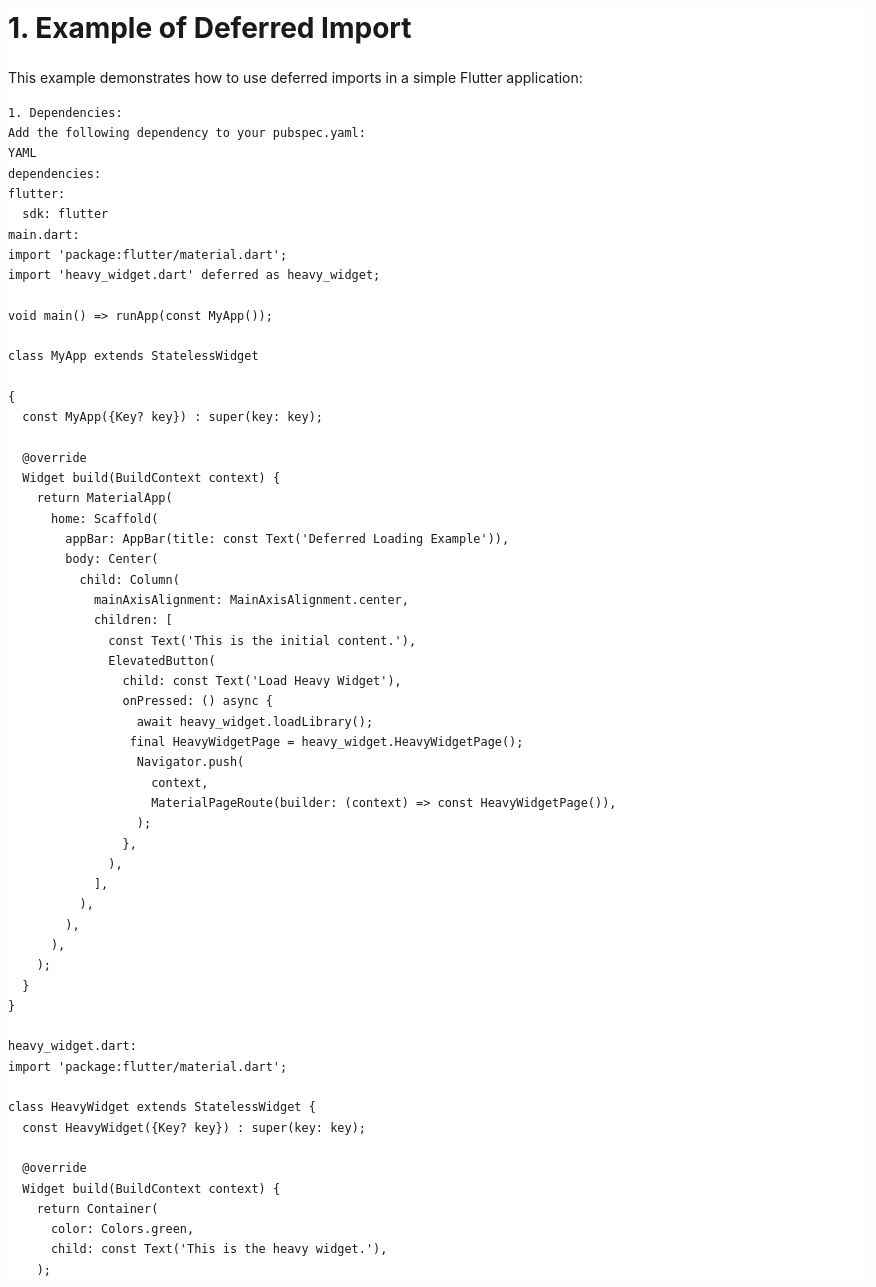 
# 1. Example of Deferred Import 
This example demonstrates how to use deferred imports in a simple Flutter application:

``` 
1. Dependencies:
Add the following dependency to your pubspec.yaml:
YAML
dependencies:
flutter:
  sdk: flutter
main.dart:
import 'package:flutter/material.dart';
import 'heavy_widget.dart' deferred as heavy_widget;

void main() => runApp(const MyApp());

class MyApp extends StatelessWidget
 
{
  const MyApp({Key? key}) : super(key: key);

  @override
  Widget build(BuildContext context) {
    return MaterialApp(
      home: Scaffold(
        appBar: AppBar(title: const Text('Deferred Loading Example')),
        body: Center(
          child: Column(
            mainAxisAlignment: MainAxisAlignment.center,
            children: [
              const Text('This is the initial content.'),
              ElevatedButton(
                child: const Text('Load Heavy Widget'),
                onPressed: () async {
                  await heavy_widget.loadLibrary();
                 final HeavyWidgetPage = heavy_widget.HeavyWidgetPage();
                  Navigator.push(
                    context,
                    MaterialPageRoute(builder: (context) => const HeavyWidgetPage()),
                  );
                },
              ),
            ],
          ),
        ),
      ),
    );
  }
}

heavy_widget.dart:
import 'package:flutter/material.dart';

class HeavyWidget extends StatelessWidget {
  const HeavyWidget({Key? key}) : super(key: key);

  @override
  Widget build(BuildContext context) {
    return Container(
      color: Colors.green,
      child: const Text('This is the heavy widget.'),
    );
```
